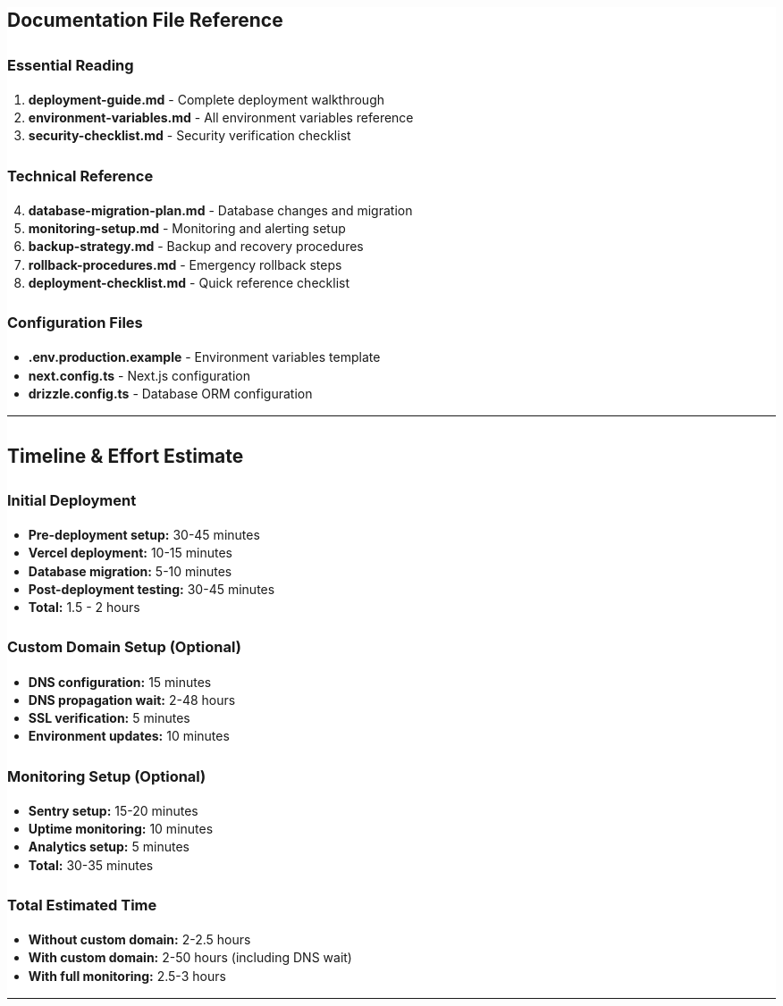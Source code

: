 
## Documentation File Reference

### Essential Reading
1. **deployment-guide.md** - Complete deployment walkthrough
2. **environment-variables.md** - All environment variables reference
3. **security-checklist.md** - Security verification checklist

### Technical Reference
4. **database-migration-plan.md** - Database changes and migration
5. **monitoring-setup.md** - Monitoring and alerting setup
6. **backup-strategy.md** - Backup and recovery procedures
7. **rollback-procedures.md** - Emergency rollback steps
8. **deployment-checklist.md** - Quick reference checklist

### Configuration Files
- **.env.production.example** - Environment variables template
- **next.config.ts** - Next.js configuration
- **drizzle.config.ts** - Database ORM configuration

---

## Timeline & Effort Estimate

### Initial Deployment
- **Pre-deployment setup:** 30-45 minutes
- **Vercel deployment:** 10-15 minutes
- **Database migration:** 5-10 minutes
- **Post-deployment testing:** 30-45 minutes
- **Total:** 1.5 - 2 hours

### Custom Domain Setup (Optional)
- **DNS configuration:** 15 minutes
- **DNS propagation wait:** 2-48 hours
- **SSL verification:** 5 minutes
- **Environment updates:** 10 minutes

### Monitoring Setup (Optional)
- **Sentry setup:** 15-20 minutes
- **Uptime monitoring:** 10 minutes
- **Analytics setup:** 5 minutes
- **Total:** 30-35 minutes

### Total Estimated Time
- **Without custom domain:** 2-2.5 hours
- **With custom domain:** 2-50 hours (including DNS wait)
- **With full monitoring:** 2.5-3 hours

---

